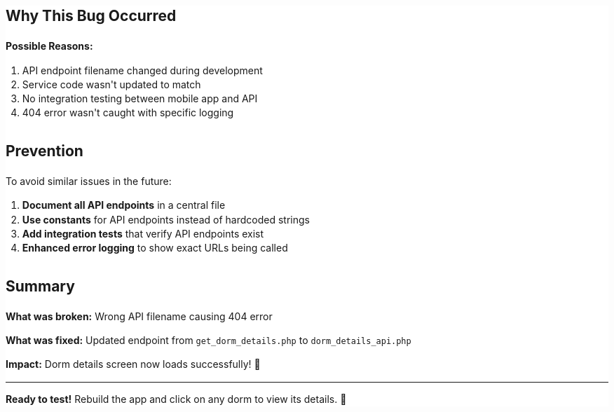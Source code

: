 ## Why This Bug Occurred

**Possible Reasons:**
1. API endpoint filename changed during development
2. Service code wasn't updated to match
3. No integration testing between mobile app and API
4. 404 error wasn't caught with specific logging

## Prevention

To avoid similar issues in the future:
1. **Document all API endpoints** in a central file
2. **Use constants** for API endpoints instead of hardcoded strings
3. **Add integration tests** that verify API endpoints exist
4. **Enhanced error logging** to show exact URLs being called

## Summary

**What was broken:** Wrong API filename causing 404 error

**What was fixed:** Updated endpoint from `get_dorm_details.php` to `dorm_details_api.php`

**Impact:** Dorm details screen now loads successfully! 🎉

---

**Ready to test!** Rebuild the app and click on any dorm to view its details. 🚀

